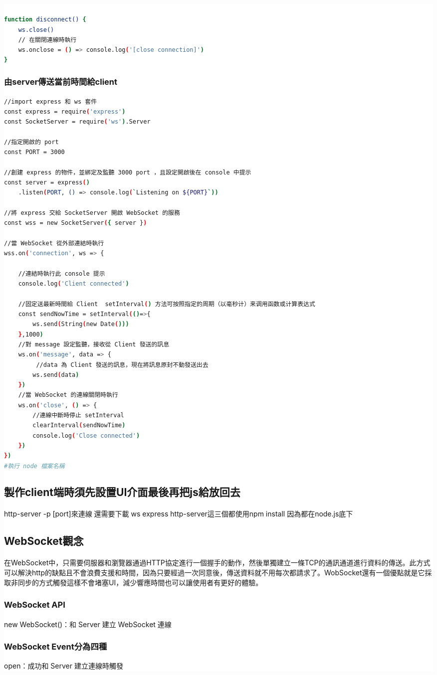 ```bash

function disconnect() {
    ws.close()
    // 在關閉連線時執行
    ws.onclose = () => console.log('[close connection]')
}
```


### 由server傳送當前時間給client

```bash
//import express 和 ws 套件
const express = require('express')
const SocketServer = require('ws').Server

//指定開啟的 port
const PORT = 3000

//創建 express 的物件，並綁定及監聽 3000 port ，且設定開啟後在 console 中提示
const server = express()
    .listen(PORT, () => console.log(`Listening on ${PORT}`))

//將 express 交給 SocketServer 開啟 WebSocket 的服務
const wss = new SocketServer({ server })

//當 WebSocket 從外部連結時執行
wss.on('connection', ws => {

    //連結時執行此 console 提示
    console.log('Client connected')

    //固定送最新時間給 Client  setInterval() 方法可按照指定的周期（以毫秒计）来调用函数或计算表达式
    const sendNowTime = setInterval(()=>{
        ws.send(String(new Date()))
    },1000)
    //對 message 設定監聽，接收從 Client 發送的訊息
    ws.on('message', data => {
         //data 為 Client 發送的訊息，現在將訊息原封不動發送出去
        ws.send(data)
    })
    //當 WebSocket 的連線關閉時執行
    ws.on('close', () => {
        //連線中斷時停止 setInterval
        clearInterval(sendNowTime)
        console.log('Close connected')
    })
})
#執行 node 檔案名稱
```
## 製作client端時須先設置UI介面最後再把js給放回去
http-server -p [port]來連線
還需要下載 ws express http-server這三個都使用npm install 因為都在node.js底下
## WebSocket觀念
在WebSocket中，只需要伺服器和瀏覽器通過HTTP協定進行一個握手的動作，然後單獨建立一條TCP的通訊通道進行資料的傳送。此方式可以解決http的缺點且不會浪費支援和時間，因為只要經過一次同意後，傳送資料就不用每次都請求了。WobSocket還有一個優點就是它採取非同步的方式觸發這樣不會堵塞UI，減少響應時間也可以讓使用者有更好的體驗。
### WebSocket API
new WebSocket()：和 Server 建立 WebSocket 連線
 ### WebSocket Event分為四種
open：成功和 Server 建立連線時觸發